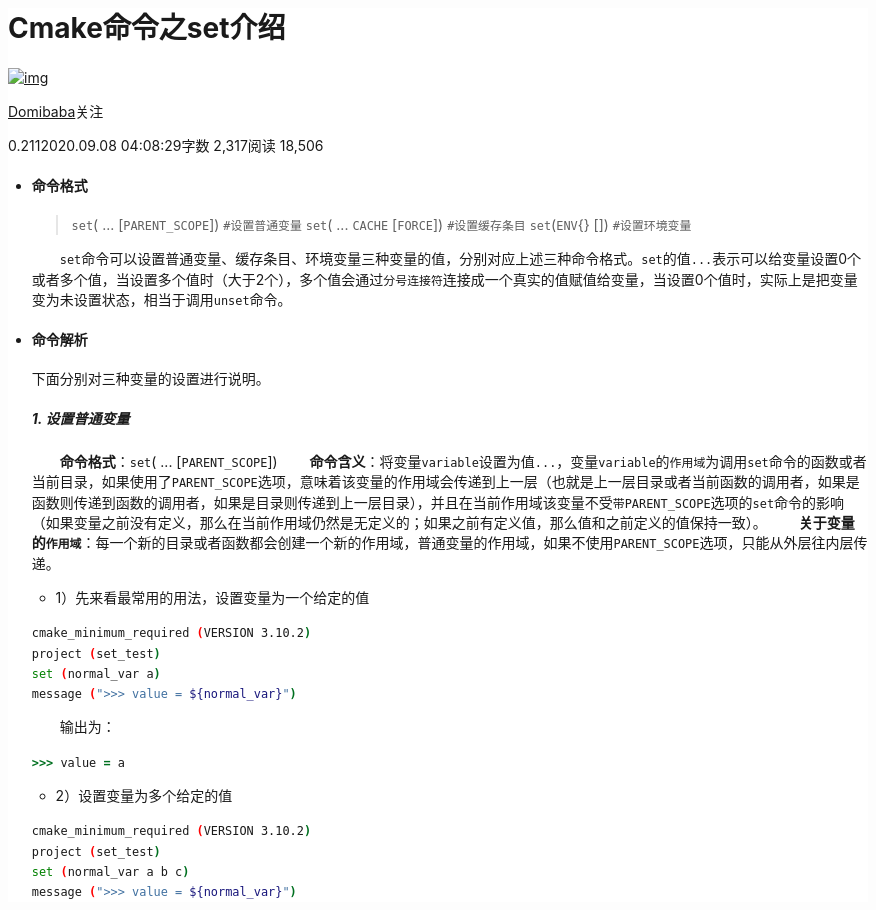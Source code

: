 # Cmake命令之set介绍

[![img](https://upload.jianshu.io/users/upload_avatars/11416464/294609d1-eda4-4ec3-a417-11e566f37cd9.jpg?imageMogr2/auto-orient/strip|imageView2/1/w/96/h/96/format/webp)](https://www.jianshu.com/u/1db645bebea6)

[Domibaba](https://www.jianshu.com/u/1db645bebea6)关注

0.2112020.09.08 04:08:29字数 2,317阅读 18,506

- #### 命令格式

  > `set`(<variable> <value>... [`PARENT_SCOPE`]) `#设置普通变量`
  > `set`(<variable> <value>... `CACHE` <type> <docstring> [`FORCE`]) `#设置缓存条目`
  > `set`(`ENV`{<variable>} [<value>]) `#设置环境变量`

    `set`命令可以设置普通变量、缓存条目、环境变量三种变量的值，分别对应上述三种命令格式。`set`的值`...`表示可以给变量设置0个或者多个值，当设置多个值时（大于2个），多个值会通过`分号连接符`连接成一个真实的值赋值给变量，当设置0个值时，实际上是把变量变为未设置状态，相当于调用`unset`命令。

- #### 命令解析

  下面分别对三种变量的设置进行说明。

  ##### **1. 设置普通变量**

    **命令格式**：`set`(<variable> <value>... [`PARENT_SCOPE`])
    **命令含义**：将变量`variable`设置为值`...`，变量`variable`的`作用域`为调用`set`命令的函数或者当前目录，如果使用了`PARENT_SCOPE`选项，意味着该变量的作用域会传递到上一层（也就是上一层目录或者当前函数的调用者，如果是函数则传递到函数的调用者，如果是目录则传递到上一层目录），并且在当前作用域该变量不受`带PARENT_SCOPE`选项的`set`命令的影响（如果变量之前没有定义，那么在当前作用域仍然是无定义的；如果之前有定义值，那么值和之前定义的值保持一致）。
    **关于变量的`作用域`**：每一个新的目录或者函数都会创建一个新的作用域，普通变量的作用域，如果不使用`PARENT_SCOPE`选项，只能从外层往内层传递。

  - 1）先来看最常用的用法，设置变量为一个给定的值

  

  ```bash
  cmake_minimum_required (VERSION 3.10.2)
  project (set_test)
  set (normal_var a)
  message (">>> value = ${normal_var}")
  ```

    输出为：

  

  ```ruby
  >>> value = a
  ```

  - 2）设置变量为多个给定的值

  

  ```bash
  cmake_minimum_required (VERSION 3.10.2)
  project (set_test)
  set (normal_var a b c)
  message (">>> value = ${normal_var}")
  ```
